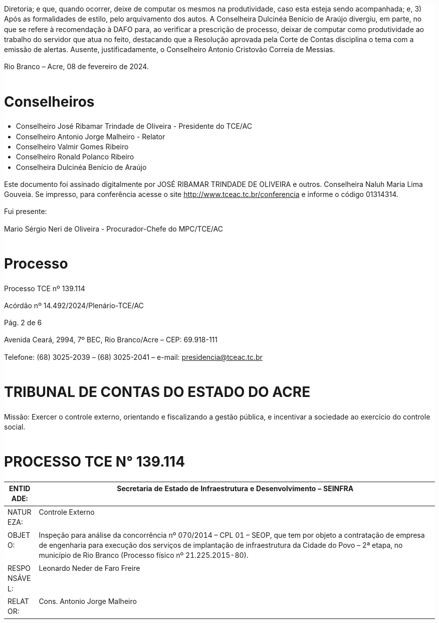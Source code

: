 Diretoria; e que, quando ocorrer, deixe de computar os mesmos na produtividade, caso esta esteja sendo acompanhada; e, 3) Após as formalidades de estilo, pelo arquivamento dos autos. A Conselheira Dulcinéa Benício de Araújo divergiu, em parte, no que se refere à recomendação à DAFO para, ao verificar a prescrição de processo, deixar de computar como produtividade ao trabalho do servidor que atua no feito, destacando que a Resolução aprovada pela Corte de Contas disciplina o tema com a emissão de alertas. Ausente, justificadamente, o Conselheiro Antonio Cristovão Correia de Messias.

Rio Branco – Acre, 08 de fevereiro de 2024.

# Conselheiros

- Conselheiro José Ribamar Trindade de Oliveira - Presidente do TCE/AC
- Conselheiro Antonio Jorge Malheiro - Relator
- Conselheiro Valmir Gomes Ribeiro
- Conselheiro Ronald Polanco Ribeiro
- Conselheira Dulcinéa Benício de Araújo

Este documento foi assinado digitalmente por JOSÉ RIBAMAR TRINDADE DE OLIVEIRA e outros. Conselheira Naluh Maria Lima Gouveia. Se impresso, para conferência acesse o site http://www.tceac.tc.br/conferencia e informe o código 01314314.

Fui presente:

Mario Sérgio Neri de Oliveira - Procurador-Chefe do MPC/TCE/AC

# Processo

Processo TCE nº 139.114

Acórdão nº 14.492/2024/Plenário-TCE/AC

Pág. 2 de 6

Avenida Ceará, 2994, 7º BEC, Rio Branco/Acre – CEP: 69.918-111

Telefone: (68) 3025-2039 – (68) 3025-2041 – e-mail: presidencia@tceac.tc.br

# TRIBUNAL DE CONTAS DO ESTADO DO ACRE

Missão: Exercer o controle externo, orientando e fiscalizando a gestão pública, e incentivar a sociedade ao exercício do controle social.

# PROCESSO TCE N° 139.114

|ENTIDADE:|Secretaria de Estado de Infraestrutura e Desenvolvimento – SEINFRA|
|---|---|
|NATUREZA:|Controle Externo|
|OBJETO:|Inspeção para análise da concorrência nº 070/2014 – CPL 01 – SEOP, que tem por objeto a contratação de empresa de engenharia para execução dos serviços de implantação de infraestrutura da Cidade do Povo – 2ª etapa, no município de Rio Branco (Processo físico nº 21.225.2015-80).|
|RESPONSÁVEL:|Leonardo Neder de Faro Freire|
|RELATOR:|Cons. Antonio Jorge Malheiro|
